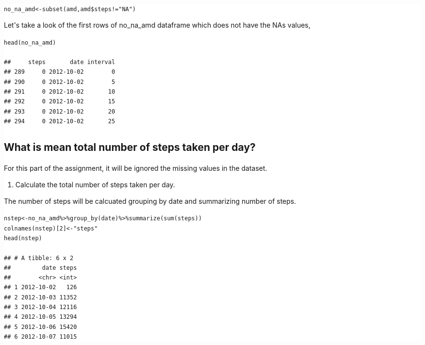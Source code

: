     no_na_amd<-subset(amd,amd$steps!="NA")

Let's take a look of the first rows of no\_na\_amd dataframe which does
not have the NAs values,

    head(no_na_amd)

    ##     steps       date interval
    ## 289     0 2012-10-02        0
    ## 290     0 2012-10-02        5
    ## 291     0 2012-10-02       10
    ## 292     0 2012-10-02       15
    ## 293     0 2012-10-02       20
    ## 294     0 2012-10-02       25

What is mean total number of steps taken per day?
-------------------------------------------------

For this part of the assignment, it will be ignored the missing values
in the dataset.

1.  Calculate the total number of steps taken per day.

The number of steps will be calcuated grouping by date and summarizing
number of steps.

    nstep<-no_na_amd%>%group_by(date)%>%summarize(sum(steps))
    colnames(nstep)[2]<-"steps"
    head(nstep)

    ## # A tibble: 6 x 2
    ##         date steps
    ##        <chr> <int>
    ## 1 2012-10-02   126
    ## 2 2012-10-03 11352
    ## 3 2012-10-04 12116
    ## 4 2012-10-05 13294
    ## 5 2012-10-06 15420
    ## 6 2012-10-07 11015
